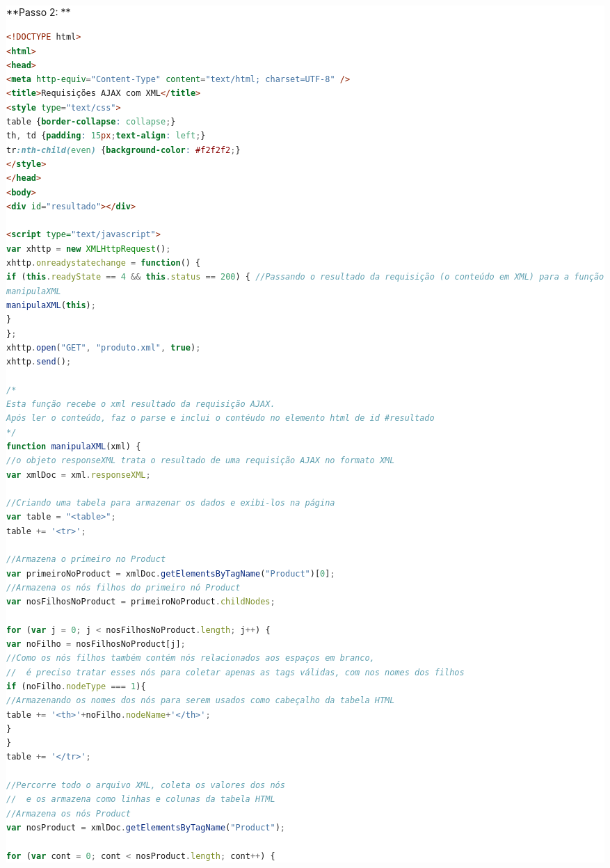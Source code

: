 ```xml 
``` 
 
**Passo 2: ** 
 
```html 
<!DOCTYPE html> 
<html> 
<head> 
<meta http-equiv="Content-Type" content="text/html; charset=UTF-8" /> 
<title>Requisições AJAX com XML</title> 
<style type="text/css"> 
table {border-collapse: collapse;} 
th, td {padding: 15px;text-align: left;} 
tr:nth-child(even) {background-color: #f2f2f2;} 
</style> 
</head> 
<body> 
<div id="resultado"></div> 
 
<script type="text/javascript"> 
var xhttp = new XMLHttpRequest(); 
xhttp.onreadystatechange = function() { 
if (this.readyState == 4 && this.status == 200) { //Passando o resultado da requisição (o conteúdo em XML) para a função manipulaXML 
manipulaXML(this); 
} 
}; 
xhttp.open("GET", "produto.xml", true); 
xhttp.send(); 
 
/* 
Esta função recebe o xml resultado da requisição AJAX. 
Após ler o conteúdo, faz o parse e inclui o contéudo no elemento html de id #resultado 
*/ 
function manipulaXML(xml) { 
//o objeto responseXML trata o resultado de uma requisição AJAX no formato XML 
var xmlDoc = xml.responseXML; 
 
//Criando uma tabela para armazenar os dados e exibi-los na página 
var table = "<table>"; 
table += '<tr>'; 
 
//Armazena o primeiro no Product 
var primeiroNoProduct = xmlDoc.getElementsByTagName("Product")[0]; 
//Armazena os nós filhos do primeiro nó Product 
var nosFilhosNoProduct = primeiroNoProduct.childNodes; 
 
for (var j = 0; j < nosFilhosNoProduct.length; j++) { 
var noFilho = nosFilhosNoProduct[j]; 
//Como os nós filhos também contém nós relacionados aos espaços em branco, 
//  é preciso tratar esses nós para coletar apenas as tags válidas, com nos nomes dos filhos 
if (noFilho.nodeType === 1){ 
//Armazenando os nomes dos nós para serem usados como cabeçalho da tabela HTML 
table += '<th>'+noFilho.nodeName+'</th>'; 
} 
} 
table += '</tr>'; 
 
//Percorre todo o arquivo XML, coleta os valores dos nós 
//  e os armazena como linhas e colunas da tabela HTML 
//Armazena os nós Product 
var nosProduct = xmlDoc.getElementsByTagName("Product"); 
 
for (var cont = 0; cont < nosProduct.length; cont++) { 
```